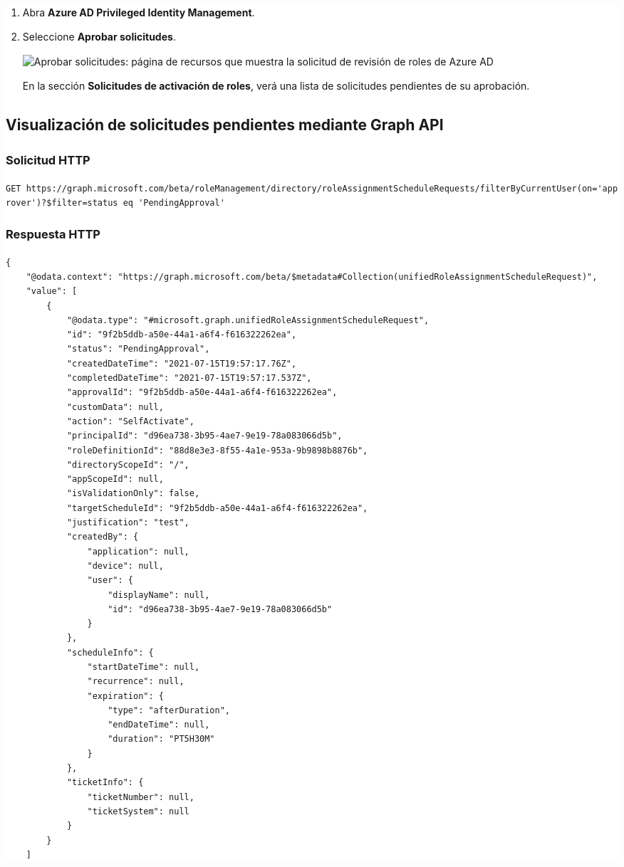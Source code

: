 1. Abra **Azure AD Privileged Identity Management**.

1. Seleccione **Aprobar solicitudes**.

    ![Aprobar solicitudes: página de recursos que muestra la solicitud de revisión de roles de Azure AD](./media/azure-ad-pim-approval-workflow/resources-approve-pane.png)

    En la sección **Solicitudes de activación de roles**, verá una lista de solicitudes pendientes de su aprobación.

## <a name="view-pending-requests-using-graph-api"></a>Visualización de solicitudes pendientes mediante Graph API

### <a name="http-request"></a>Solicitud HTTP

````HTTP
GET https://graph.microsoft.com/beta/roleManagement/directory/roleAssignmentScheduleRequests/filterByCurrentUser(on='approver')?$filter=status eq 'PendingApproval' 
````

### <a name="http-response"></a>Respuesta HTTP

````HTTP
{ 
    "@odata.context": "https://graph.microsoft.com/beta/$metadata#Collection(unifiedRoleAssignmentScheduleRequest)", 
    "value": [ 
        { 
            "@odata.type": "#microsoft.graph.unifiedRoleAssignmentScheduleRequest", 
            "id": "9f2b5ddb-a50e-44a1-a6f4-f616322262ea", 
            "status": "PendingApproval", 
            "createdDateTime": "2021-07-15T19:57:17.76Z", 
            "completedDateTime": "2021-07-15T19:57:17.537Z", 
            "approvalId": "9f2b5ddb-a50e-44a1-a6f4-f616322262ea", 
            "customData": null, 
            "action": "SelfActivate", 
            "principalId": "d96ea738-3b95-4ae7-9e19-78a083066d5b", 
            "roleDefinitionId": "88d8e3e3-8f55-4a1e-953a-9b9898b8876b", 
            "directoryScopeId": "/", 
            "appScopeId": null, 
            "isValidationOnly": false, 
            "targetScheduleId": "9f2b5ddb-a50e-44a1-a6f4-f616322262ea", 
            "justification": "test", 
            "createdBy": { 
                "application": null, 
                "device": null, 
                "user": { 
                    "displayName": null, 
                    "id": "d96ea738-3b95-4ae7-9e19-78a083066d5b" 
                } 
            }, 
            "scheduleInfo": { 
                "startDateTime": null, 
                "recurrence": null, 
                "expiration": { 
                    "type": "afterDuration", 
                    "endDateTime": null, 
                    "duration": "PT5H30M" 
                } 
            }, 
            "ticketInfo": { 
                "ticketNumber": null, 
                "ticketSystem": null 
            } 
        } 
    ] 
````